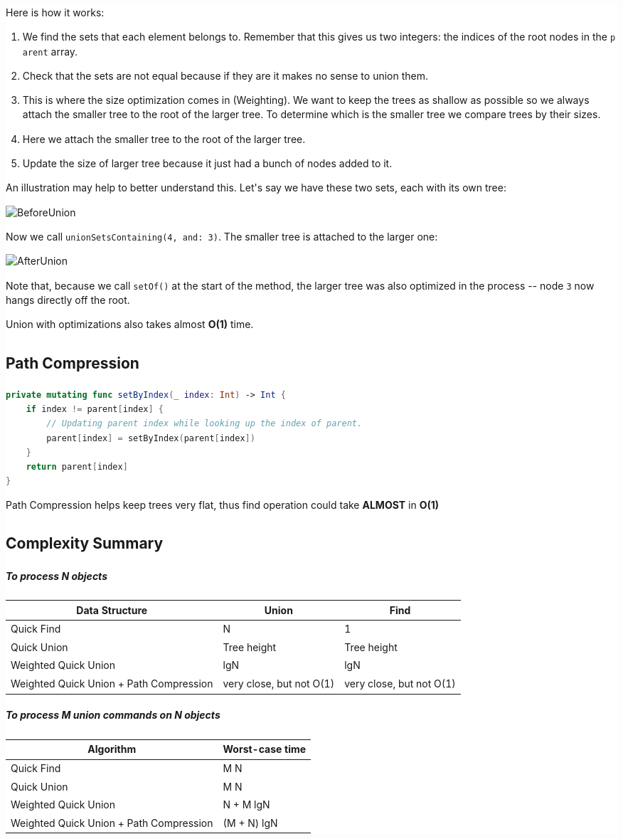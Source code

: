 Here is how it works:

1. We find the sets that each element belongs to. Remember that this gives us two integers: the indices of the root nodes in the `parent` array.

2. Check that the sets are not equal because if they are it makes no sense to union them.

3. This is where the size optimization comes in (Weighting). We want to keep the trees as shallow as possible so we always attach the smaller tree to the root of the larger tree. To determine which is the smaller tree we compare trees by their sizes.

4. Here we attach the smaller tree to the root of the larger tree.

5. Update the size of larger tree because it just had a bunch of nodes added to it.

An illustration may help to better understand this. Let's say we have these two sets, each with its own tree:

![BeforeUnion](Images/BeforeUnion.png)

Now we call `unionSetsContaining(4, and: 3)`. The smaller tree is attached to the larger one:

![AfterUnion](Images/AfterUnion.png)

Note that, because we call `setOf()` at the start of the method, the larger tree was also optimized in the process -- node `3` now hangs directly off the root.

Union with optimizations also takes almost **O(1)** time.

## Path Compression
```swift
private mutating func setByIndex(_ index: Int) -> Int {
    if index != parent[index] {
        // Updating parent index while looking up the index of parent.
        parent[index] = setByIndex(parent[index])
    }
    return parent[index]
}
```
Path Compression helps keep trees very flat, thus find operation could take __ALMOST__ in __O(1)__

## Complexity Summary

##### To process N objects
| Data Structure | Union | Find |
|---|---|---|
|Quick Find|N|1|
|Quick Union|Tree height|Tree height|
|Weighted Quick Union|lgN|lgN|
|Weighted Quick Union + Path Compression| very close, but not O(1)| very close, but not O(1) |

##### To process M union commands on N objects
| Algorithm | Worst-case time|
|---|---|
|Quick Find| M N |
|Quick Union| M N |
|Weighted Quick Union| N + M lgN |
|Weighted Quick Union + Path Compression| (M + N) lgN |
